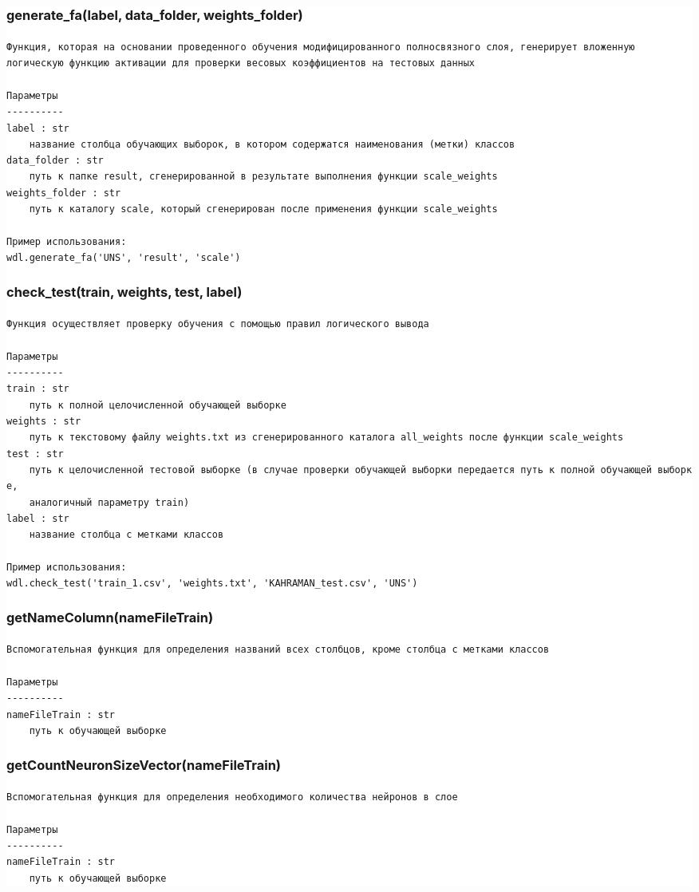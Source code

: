 ### generate_fa(label, data_folder, weights_folder)
    
    Функция, которая на основании проведенного обучения модифицированного полносвязного слоя, генерирует вложенную 
    логическую функцию активации для проверки весовых коэффициентов на тестовых данных

    Параметры
    ----------
    label : str
        название столбца обучающих выборок, в котором содержатся наименования (метки) классов
    data_folder : str
        путь к папке result, сгенерированной в результате выполнения функции scale_weights
    weights_folder : str
        путь к каталогу scale, который сгенерирован после применения функции scale_weights

    Пример использования:
    wdl.generate_fa('UNS', 'result', 'scale')

### check_test(train, weights, test, label)
    
    Функция осуществляет проверку обучения с помощью правил логического вывода

    Параметры
    ----------
    train : str
        путь к полной целочисленной обучающей выборке
    weights : str
        путь к текстовому файлу weights.txt из сгенерированного каталога all_weights после функции scale_weights
    test : str
        путь к целочисленной тестовой выборке (в случае проверки обучающей выборки передается путь к полной обучающей выборке, 
        аналогичный параметру train)
    label : str
        название столбца с метками классов

    Пример использования:
    wdl.check_test('train_1.csv', 'weights.txt', 'KAHRAMAN_test.csv', 'UNS')

### getNameColumn(nameFileTrain)
    
    Вспомогательная функция для определения названий всех столбцов, кроме столбца с метками классов

    Параметры
    ----------
    nameFileTrain : str
        путь к обучающей выборке 

### getCountNeuronSizeVector(nameFileTrain)
    
    Вспомогательная функция для определения необходимого количества нейронов в слое

    Параметры
    ----------
    nameFileTrain : str
        путь к обучающей выборке 
